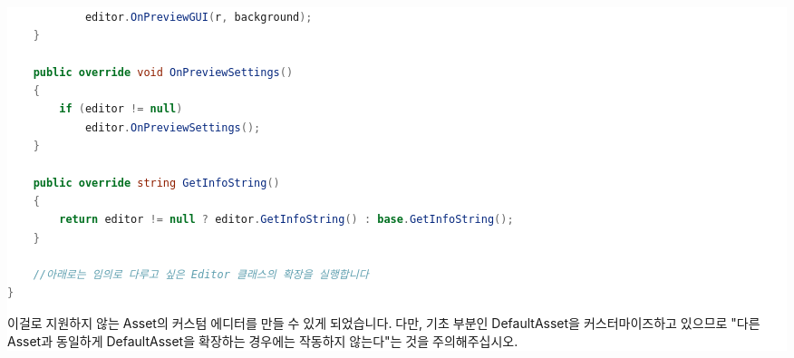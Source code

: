 ```csharp
            editor.OnPreviewGUI(r, background);
    }

    public override void OnPreviewSettings()
    {
        if (editor != null)
            editor.OnPreviewSettings();
    }

    public override string GetInfoString()
    {
        return editor != null ? editor.GetInfoString() : base.GetInfoString();
    }

    //아래로는 임의로 다루고 싶은 Editor 클래스의 확장을 실행합니다
}
```
이걸로 지원하지 않는 Asset의 커스텀 에디터를 만들 수 있게 되었습니다. 다만, 기초 부분인 DefaultAsset을 커스터마이즈하고 있으므로 "다른 Asset과 동일하게 DefaultAsset을 확장하는 경우에는 작동하지 않는다"는 것을 주의해주십시오.